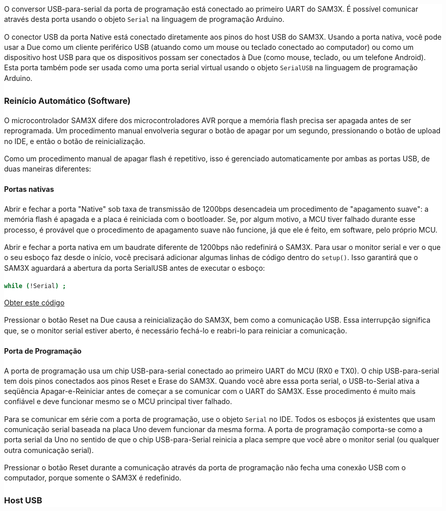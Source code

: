 O conversor USB-para-serial da porta de programação está conectado ao primeiro UART do SAM3X. É possível comunicar através desta porta usando o objeto `Serial` na linguagem de programação Arduino.

O conector USB da porta Native está conectado diretamente aos pinos do host USB do SAM3X. Usando a porta nativa, você pode usar a Due como um cliente periférico USB (atuando como um mouse ou teclado conectado ao computador) ou como um dispositivo host USB para que os dispositivos possam ser conectados à Due (como mouse, teclado, ou um telefone Android). Esta porta também pode ser usada como uma porta serial virtual usando o objeto `SerialUSB` na linguagem de programação Arduino.

### Reinício Automático (Software)

O microcontrolador SAM3X difere dos microcontroladores AVR porque a memória flash precisa ser apagada antes de ser reprogramada. Um procedimento manual envolveria segurar o botão de apagar por um segundo, pressionando o botão de upload no IDE, e então o botão de reinicialização.

Como um procedimento manual de apagar flash é repetitivo, isso é gerenciado automaticamente por ambas as portas USB, de duas maneiras diferentes:

#### Portas nativas

Abrir e fechar a porta "Native" sob taxa de transmissão de 1200bps desencadeia um procedimento de "apagamento suave": a memória flash é apagada e a placa é reiniciada com o bootloader. Se, por algum motivo, a MCU tiver falhado durante esse processo, é provável que o procedimento de apagamento suave não funcione, já que ele é feito, em software, pelo próprio MCU.

Abrir e fechar a porta nativa em um baudrate diferente de 1200bps não redefinirá o SAM3X. Para usar o monitor serial e ver o que o seu esboço faz desde o início, você precisará adicionar algumas linhas de código dentro do `setup()`. Isso garantirá que o SAM3X aguardará a abertura da porta SerialUSB antes de executar o esboço:

```sh
while (!Serial) ;
```
[Obter este código][getcode-whileserial]

Pressionar o botão Reset na Due causa a reinicialização do SAM3X, bem como a comunicação USB. Essa interrupção significa que, se o monitor serial estiver aberto, é necessário fechá-lo e reabri-lo para reiniciar a comunicação.

#### Porta de Programação

A porta de programação usa um chip USB-para-serial conectado ao primeiro UART do MCU (RX0 e TX0). O chip USB-para-serial tem dois pinos conectados aos pinos Reset e Erase do SAM3X. Quando você abre essa porta serial, o USB-to-Serial ativa a seqüência Apagar-e-Reiniciar antes de começar a se comunicar com o UART do SAM3X. Esse procedimento é muito mais confiável e deve funcionar mesmo se o MCU principal tiver falhado.

Para se comunicar em série com a porta de programação, use o objeto `Serial` no IDE. Todos os esboços já existentes que usam comunicação serial baseada na placa Uno devem funcionar da mesma forma. A porta de programação comporta-se como a porta serial da Uno no sentido de que o chip USB-para-Serial reinicia a placa sempre que você abre o monitor serial (ou qualquer outra comunicação serial).

Pressionar o botão Reset durante a comunicação através da porta de programação não fecha uma conexão USB com o computador, porque somente o SAM3X é redefinido.

### Host USB


[//]: # (These are reference links used in the body of this note and get stripped out when the markdown processor does its job. There is no need to format nicely because it shouldn't be seen. Thanks SO - http://stackoverflow.com/questions/4823468/store-comments-in-markdown-syntax)
   [placeholder]: <>
   [hwdue]: <https://www.arduino.cc/en/Main/ArduinoBoardDue>
   [duecoreguide]: <http://www.arduino.cc/en/Guide/Cores>
   [dueextspilib]: <https://www.arduino.cc/en/Reference/DueExtendedSPI>
   [readresolution]: <https://www.arduino.cc/en/Reference/AnalogReadResolution>
   [writeresolution]: <https://www.arduino.cc/en/Reference/AnalogWriteResolution>
   [usbhostref]: <https://www.arduino.cc/en/Reference/USBHost>
   [getcode-whileserial]: <https://www.arduino.cc/en/Guide/ArduinoDue?action=sourceblock&num=1>
   [downloadpage]: <https://www.arduino.cc/en/Main/Software#toc3>
   [dueforum]: <http://arduino.cc/forum/index.php/board,87.0.html>
   [reference]: <https://www.arduino.cc/en/Reference/HomePage>
   [tutexamples]: <https://www.arduino.cc/en/Tutorial/HomePage>
   [unohub]: <https://create.arduino.cc/projecthub/products/arduino-uno-genuino-uno>
   [troubleshooting]: </2016/11/25/arduino-10troubleshooting/>
   [environment]: </2016/11/21/arduino-7environment/>
   [stepsxp]: <https://www.arduino.cc/en/Guide/UnoDriversWindowsXP>
   [firststeps]: </2016/11/20/arduino-1start/>
   [originalpage]: <https://www.arduino.cc/en/Guide/ArduinoDue>
   [ccasa3]: <https://creativecommons.org/licenses/by-sa/3.0>
   [arduino]: <https://www.arduino.cc>